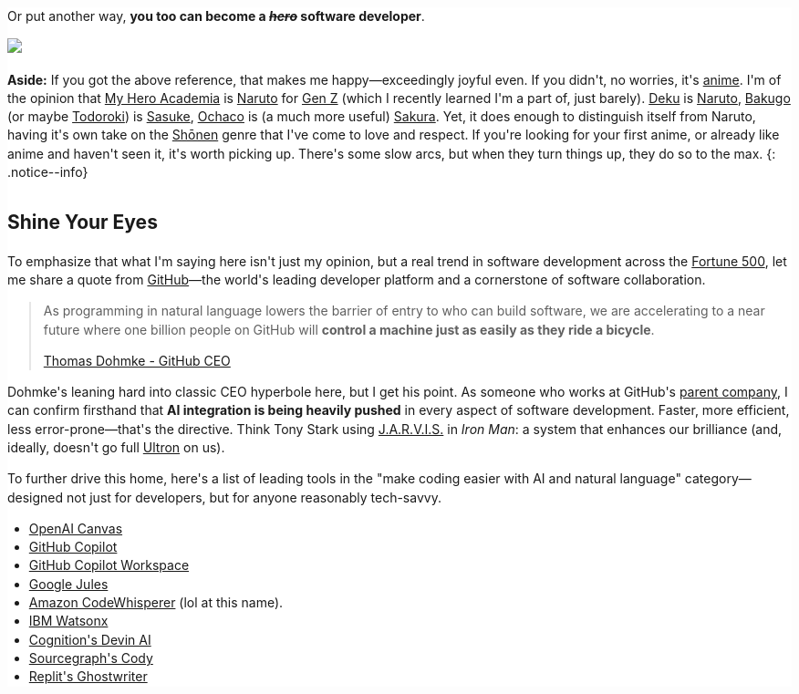 Or put another way, **you too can become a *<s>hero</s>* software developer**.

<div class="meme-container">
  <div class="meme-wrapper">
    <img src="/assets/images/all-might-you-too-hero.gif"/>
  </div>
</div>

**Aside:** If you got the above reference, that makes me happy—exceedingly joyful even. If you didn't, no worries, it's [anime](https://www.reddit.com/r/BokuNoHeroAcademia/comments/10ss219/the_words_that_started_it_all_you_too_can_become/). I'm of the opinion that [My Hero Academia](https://en.wikipedia.org/wiki/My_Hero_Academia) is [Naruto](https://en.wikipedia.org/wiki/Naruto) for [Gen Z](https://en.wikipedia.org/wiki/Generation_Z) (which I recently learned I'm a part of, just barely). [Deku](https://en.wikipedia.org/wiki/Izuku_Midoriya) is [Naruto](https://en.wikipedia.org/wiki/Naruto_Uzumaki), [Bakugo](https://en.wikipedia.org/wiki/Katsuki_Bakugo) (or maybe [Todoroki](https://en.wikipedia.org/wiki/Shoto_Todoroki)) is [Sasuke](https://en.wikipedia.org/wiki/Sasuke_Uchiha), [Ochaco](https://myheroacademia.fandom.com/wiki/Ochaco_Uraraka) is (a much more useful) [Sakura](https://en.wikipedia.org/wiki/Sakura_Haruno). Yet, it does enough to distinguish itself from Naruto, having it's own take on the [Shōnen](https://en.wikipedia.org/wiki/Sh%C5%8Dnen_manga) genre that I've come to love and respect. If you're looking for your first anime, or already like anime and haven't seen it, it's worth picking up. There's some slow arcs, but when they turn things up, they do so to the max.
{: .notice--info}

## Shine Your Eyes

To emphasize that what I'm saying here isn't just my opinion, but a real trend in software development across the [Fortune 500](https://www.50pros.com/fortune500), let me share a quote from [GitHub](https://en.wikipedia.org/wiki/GitHub)—the world's leading developer platform and a cornerstone of software collaboration.

> As programming in natural language lowers the barrier of entry to who can build software, we are accelerating to a near future where one billion people on GitHub will **control a machine just as easily as they ride a bicycle**.
>
> [Thomas Dohmke - GitHub CEO](https://github.blog/news-insights/product-news/github-copilot-workspace/#:~:text=As%20programming%20in%20natural%20language%20lowers%20the%20barrier%20of%20entry%20to%20who%20can%20build%20software%2C%20we%20are%20accelerating%20to%20a%20near%20future%20where%20one%20billion%20people%20on%20GitHub%20will%20control%20a%20machine%20just%20as%20easily%20as%20they%20ride%20a%20bicycle.)

Dohmke's leaning hard into classic CEO hyperbole here, but I get his point. As someone who works at GitHub's [parent company](https://en.wikipedia.org/wiki/Microsoft), I can confirm firsthand that **AI integration is being heavily pushed** in every aspect of software development. Faster, more efficient, less error-prone—that's the directive. Think Tony Stark using [J.A.R.V.I.S.](https://en.wikipedia.org/wiki/J.A.R.V.I.S.) in *Iron Man*: a system that enhances our brilliance (and, ideally, doesn't go full [Ultron](https://en.wikipedia.org/wiki/Avengers:_Age_of_Ultron) on us).  

To further drive this home, here's a list of leading tools in the "make coding easier with AI and natural language" category—designed not just for developers, but for anyone reasonably tech-savvy.  

* [OpenAI Canvas](https://openai.com/index/introducing-canvas/)
* [GitHub Copilot](https://github.com/features/copilot)
* [GitHub Copilot Workspace](https://githubnext.com/projects/copilot-workspace)
* [Google Jules](https://labs.google.com/jules/home)
* [Amazon CodeWhisperer](https://docs.aws.amazon.com/codewhisperer/latest/userguide/what-is-cwspr.html) (lol at this name).
* [IBM Watsonx](https://www.ibm.com/watsonx)
* [Cognition's Devin AI](https://www.cognition.ai/blog/introducing-devin/)
* [Sourcegraph's Cody](https://sourcegraph.com/cody)
* [Replit's Ghostwriter](https://replit.com/learn/intro-to-ghostwriter)